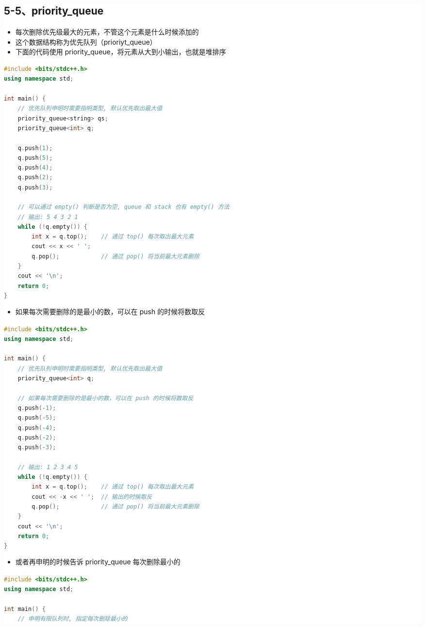 ## 5-5、priority_queue
* 每次删除优先级最大的元素，不管这个元素是什么时候添加的
* 这个数据结构称为优先队列（prioriyt_queue）
* 下面的代码使用 priority_queue，将元素从大到小输出，也就是堆排序
```c++
#include <bits/stdc++.h>
using namespace std;

int main() {
    // 优先队列申明时需要指明类型, 默认优先取出最大值
    priority_queue<string> qs;
    priority_queue<int> q;

    q.push(1);
    q.push(5);
    q.push(4);
    q.push(2);
    q.push(3);

    // 可以通过 empty() 判断是否为空, queue 和 stack 也有 empty() 方法
    // 输出: 5 4 3 2 1
    while (!q.empty()) {
        int x = q.top();    // 通过 top() 每次取出最大元素
        cout << x << ' ';
        q.pop();            // 通过 pop() 将当前最大元素删除
    }
    cout << '\n';
    return 0;
}
```
* 如果每次需要删除的是最小的数，可以在 push 的时候将数取反
```c++
#include <bits/stdc++.h>
using namespace std;

int main() {
    // 优先队列申明时需要指明类型, 默认优先取出最大值
    priority_queue<int> q;

    // 如果每次需要删除的是最小的数，可以在 push 的时候将数取反
    q.push(-1);
    q.push(-5);
    q.push(-4);
    q.push(-2);
    q.push(-3);

    // 输出: 1 2 3 4 5
    while (!q.empty()) {
        int x = q.top();    // 通过 top() 每次取出最大元素
        cout << -x << ' ';  // 输出的时候取反
        q.pop();            // 通过 pop() 将当前最大元素删除
    }
    cout << '\n';
    return 0;
}
```
* 或者再申明的时候告诉 priority_queue 每次删除最小的
```c++
#include <bits/stdc++.h>
using namespace std;

int main() {
    // 申明有限队列时, 指定每次删除最小的
```